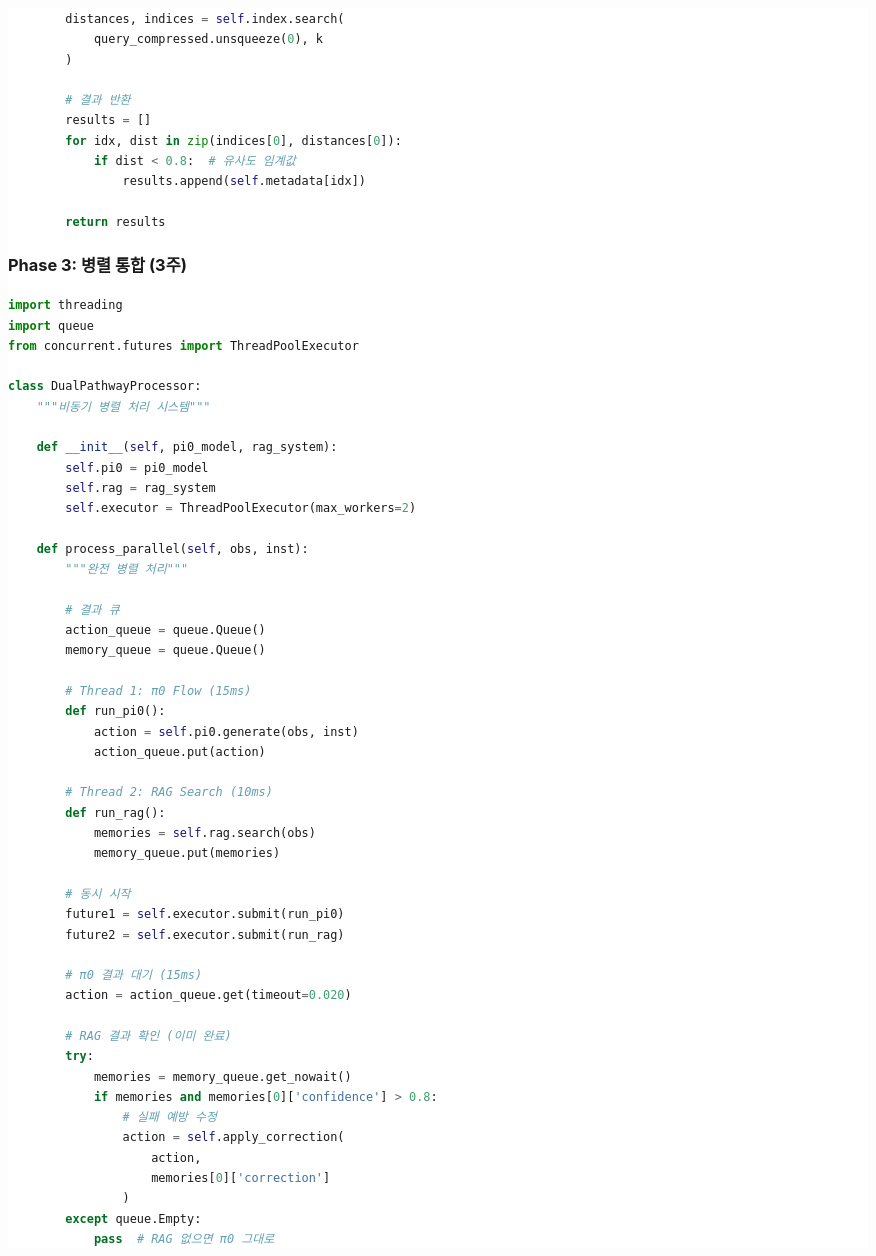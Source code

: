 ```python
        distances, indices = self.index.search(
            query_compressed.unsqueeze(0), k
        )
        
        # 결과 반환
        results = []
        for idx, dist in zip(indices[0], distances[0]):
            if dist < 0.8:  # 유사도 임계값
                results.append(self.metadata[idx])
        
        return results
```

### **Phase 3: 병렬 통합 (3주)**

```python
import threading
import queue
from concurrent.futures import ThreadPoolExecutor

class DualPathwayProcessor:
    """비동기 병렬 처리 시스템"""
    
    def __init__(self, pi0_model, rag_system):
        self.pi0 = pi0_model
        self.rag = rag_system
        self.executor = ThreadPoolExecutor(max_workers=2)
    
    def process_parallel(self, obs, inst):
        """완전 병렬 처리"""
        
        # 결과 큐
        action_queue = queue.Queue()
        memory_queue = queue.Queue()
        
        # Thread 1: π0 Flow (15ms)
        def run_pi0():
            action = self.pi0.generate(obs, inst)
            action_queue.put(action)
        
        # Thread 2: RAG Search (10ms)
        def run_rag():
            memories = self.rag.search(obs)
            memory_queue.put(memories)
        
        # 동시 시작
        future1 = self.executor.submit(run_pi0)
        future2 = self.executor.submit(run_rag)
        
        # π0 결과 대기 (15ms)
        action = action_queue.get(timeout=0.020)
        
        # RAG 결과 확인 (이미 완료)
        try:
            memories = memory_queue.get_nowait()
            if memories and memories[0]['confidence'] > 0.8:
                # 실패 예방 수정
                action = self.apply_correction(
                    action, 
                    memories[0]['correction']
                )
        except queue.Empty:
            pass  # RAG 없으면 π0 그대로
```